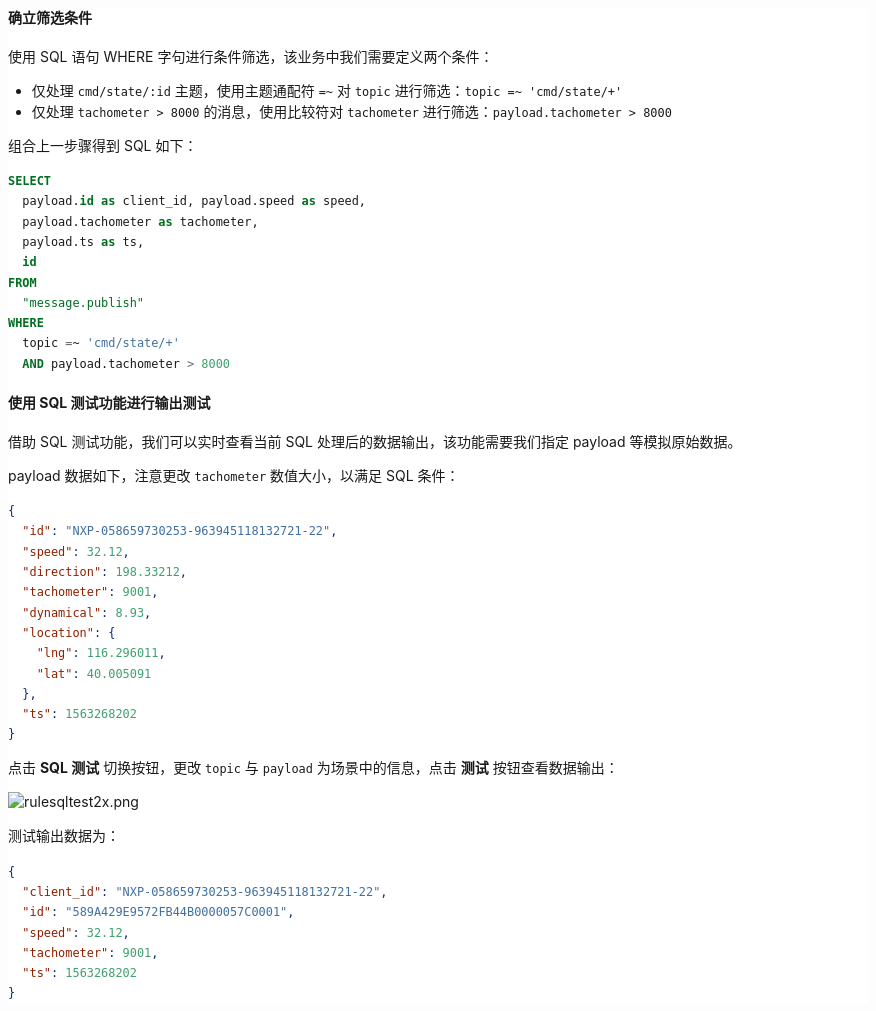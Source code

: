 

#### 确立筛选条件

使用 SQL 语句 WHERE 字句进行条件筛选，该业务中我们需要定义两个条件：

- 仅处理 `cmd/state/:id` 主题，使用主题通配符 `=~` 对 `topic` 进行筛选：`topic =~ 'cmd/state/+'`
- 仅处理 `tachometer > 8000` 的消息，使用比较符对 `tachometer` 进行筛选：`payload.tachometer > 8000`

组合上一步骤得到 SQL 如下：

```sql
SELECT
  payload.id as client_id, payload.speed as speed, 
  payload.tachometer as tachometer,
  payload.ts as ts,
  id
FROM
  "message.publish"
WHERE
  topic =~ 'cmd/state/+'
  AND payload.tachometer > 8000
```



#### 使用 SQL 测试功能进行输出测试

借助 SQL 测试功能，我们可以实时查看当前 SQL 处理后的数据输出，该功能需要我们指定 payload 等模拟原始数据。

payload 数据如下，注意更改 `tachometer` 数值大小，以满足 SQL 条件：

```json
{
  "id": "NXP-058659730253-963945118132721-22",
  "speed": 32.12,
  "direction": 198.33212,
  "tachometer": 9001,
  "dynamical": 8.93,
  "location": {
    "lng": 116.296011,
    "lat": 40.005091
  },
  "ts": 1563268202
}
```



点击 **SQL 测试** 切换按钮，更改 `topic` 与 `payload` 为场景中的信息，点击 **测试** 按钮查看数据输出：

![rulesqltest2x.png](https://static.emqx.net/images/6e115960b2cef28d67243a3131e0f37b.png)



测试输出数据为：

```json
{
  "client_id": "NXP-058659730253-963945118132721-22",
  "id": "589A429E9572FB44B0000057C0001",
  "speed": 32.12,
  "tachometer": 9001,
  "ts": 1563268202
}
```
